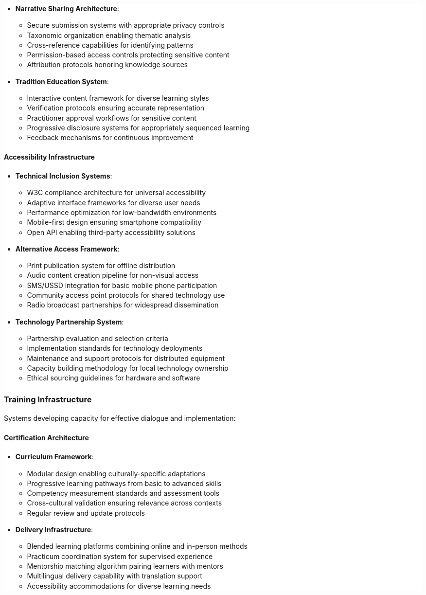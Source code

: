 - **Narrative Sharing Architecture**:
  - Secure submission systems with appropriate privacy controls
  - Taxonomic organization enabling thematic analysis
  - Cross-reference capabilities for identifying patterns
  - Permission-based access controls protecting sensitive content
  - Attribution protocols honoring knowledge sources

- **Tradition Education System**:
  - Interactive content framework for diverse learning styles
  - Verification protocols ensuring accurate representation
  - Practitioner approval workflows for sensitive content
  - Progressive disclosure systems for appropriately sequenced learning
  - Feedback mechanisms for continuous improvement

#### Accessibility Infrastructure
- **Technical Inclusion Systems**:
  - W3C compliance architecture for universal accessibility
  - Adaptive interface frameworks for diverse user needs
  - Performance optimization for low-bandwidth environments
  - Mobile-first design ensuring smartphone compatibility
  - Open API enabling third-party accessibility solutions

- **Alternative Access Framework**:
  - Print publication system for offline distribution
  - Audio content creation pipeline for non-visual access
  - SMS/USSD integration for basic mobile phone participation
  - Community access point protocols for shared technology use
  - Radio broadcast partnerships for widespread dissemination

- **Technology Partnership System**:
  - Partnership evaluation and selection criteria
  - Implementation standards for technology deployments
  - Maintenance and support protocols for distributed equipment
  - Capacity building methodology for local technology ownership
  - Ethical sourcing guidelines for hardware and software

### Training Infrastructure

Systems developing capacity for effective dialogue and implementation:

#### Certification Architecture
- **Curriculum Framework**:
  - Modular design enabling culturally-specific adaptations
  - Progressive learning pathways from basic to advanced skills
  - Competency measurement standards and assessment tools
  - Cross-cultural validation ensuring relevance across contexts
  - Regular review and update protocols

- **Delivery Infrastructure**:
  - Blended learning platforms combining online and in-person methods
  - Practicum coordination system for supervised experience
  - Mentorship matching algorithm pairing learners with mentors
  - Multilingual delivery capability with translation support
  - Accessibility accommodations for diverse learning needs
